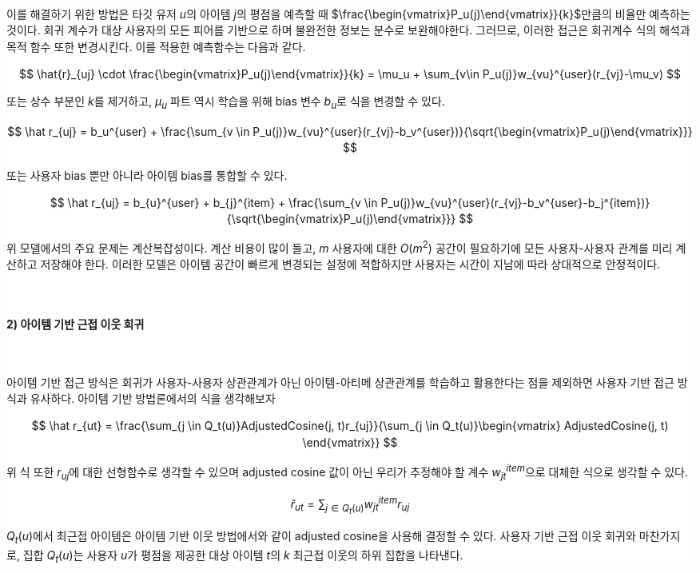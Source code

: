 이를 해결하기 위한 방법은 타깃 유저 $u$의 아이템 $j$의 평점을 예측할 때 $\frac{\begin{vmatrix}P_u(j)\end{vmatrix}}{k}$만큼의 비율만 예측하는 것이다. 회귀 계수가 대상 사용자의 모든 피어를 기반으로 하며 불완전한 정보는 분수로 보완해야한다. 그러므로, 이러한 접근은 회귀계수 식의 해석과 목적 함수 또한 변경시킨다. 이를 적용한 예측함수는 다음과 같다.


$$
\hat{r}_{uj} \cdot \frac{\begin{vmatrix}P_u(j)\end{vmatrix}}{k} = \mu_u + \sum_{v\in P_u(j)}w_{vu}^{user}(r_{vj}-\mu_v)
$$


또는 상수 부분인 $k$를 제거하고, $\mu_u$ 파트 역시 학습을 위해 bias 변수 $b_u$로 식을 변경할 수 있다.


$$
\hat r_{uj} = b_u^{user} + \frac{\sum_{v \in P_u(j)}w_{vu}^{user}(r_{vj}-b_v^{user})}{\sqrt{\begin{vmatrix}P_u(j)\end{vmatrix}}}
$$


또는 사용자 bias 뿐만 아니라 아이템 bias를 통합할 수 있다.


$$
\hat r_{uj} = b_{u}^{user} + b_{j}^{item} + \frac{\sum_{v \in P_u(j)}w_{vu}^{user}(r_{vj}-b_v^{user}-b_j^{item})}{\sqrt{\begin{vmatrix}P_u(j)\end{vmatrix}}}
$$




위 모델에서의 주요 문제는 계산복잡성이다. 계산 비용이 많이 들고, $m$ 사용자에 대한 $O(m^2)$ 공간이 필요하기에 모든 사용자-사용자 관계를 미리 계산하고 저장해야 한다. 이러한 모델은 아이템 공간이 빠르게 변경되는 설정에 적합하지만 사용자는 시간이 지남에 따라 상대적으로 안정적이다.



<br/>

#### 2) 아이템 기반 근접 이웃 회귀

<br/>

아이템 기반 접근 방식은 회귀가 사용자-사용자 상관관계가 아닌 아이템-아티메 상관관계를 학습하고 활용한다는 점을 제외하면 사용자 기반 접근 방식과 유사하다. 아이템 기반 방법론에서의 식을 생각해보자


$$
\hat r_{ut} = \frac{\sum_{j \in Q_t(u)}AdjustedCosine(j, t)r_{uj}}{\sum_{j \in Q_t(u)}\begin{vmatrix} AdjustedCosine(j, t) \end{vmatrix}}
$$


위 식 또한 $r_{uj}$에 대한 선형함수로 생각할 수 있으며 adjusted cosine 값이 아닌 우리가 추정해야 할 계수 $w_{jt}^{item}$으로 대체한 식으로 생각할 수 있다.


$$
\hat r_{ut} = \sum_{j \in Q_t(u)} w_{jt}^{item} r_{uj}
$$


$Q_t(u)$에서 최근접 아이템은 아이템 기반 이웃 방법에서와 같이 adjusted cosine을 사용해 결정할 수 있다. 사용자 기반 근접 이웃 회귀와 마찬가지로, 집합 $Q_t(u)$는 사용자 $u$가 평점을 제공한 대상 아이템 $t$의 $k$ 최근접 이웃의 하위 집합을 나타낸다. 
